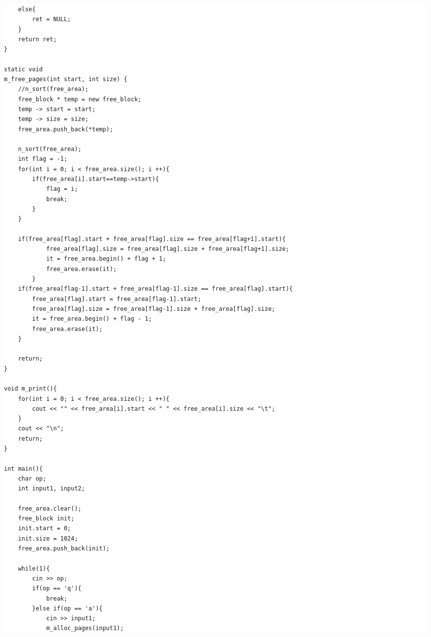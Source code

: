```
	else{
		ret = NULL;
	}
    return ret;
}

static void
m_free_pages(int start, int size) {
    //n_sort(free_area);
    free_block * temp = new free_block;
    temp -> start = start;
    temp -> size = size;
    free_area.push_back(*temp);

    n_sort(free_area);
    int flag = -1;
    for(int i = 0; i < free_area.size(); i ++){
    	if(free_area[i].start==temp->start){
    		flag = i;
    		break;
    	}
    }

	if(free_area[flag].start + free_area[flag].size == free_area[flag+1].start){
	    	free_area[flag].size = free_area[flag].size + free_area[flag+1].size;
	    	it = free_area.begin() + flag + 1;
	    	free_area.erase(it);
	    }
    if(free_area[flag-1].start + free_area[flag-1].size == free_area[flag].start){
    	free_area[flag].start = free_area[flag-1].start;
    	free_area[flag].size = free_area[flag-1].size + free_area[flag].size;
    	it = free_area.begin() + flag - 1;
    	free_area.erase(it);
    }

    return;
}

void m_print(){
	for(int i = 0; i < free_area.size(); i ++){
		cout << "" << free_area[i].start << " " << free_area[i].size << "\t";
	}
	cout << "\n";
	return;
}

int main(){
	char op;
	int input1, input2;

	free_area.clear();
	free_block init;
	init.start = 0;
	init.size = 1024;
	free_area.push_back(init);
	
	while(1){
		cin >> op;
		if(op == 'q'){
			break;
		}else if(op == 'a'){
			cin >> input1;
			m_alloc_pages(input1);
```